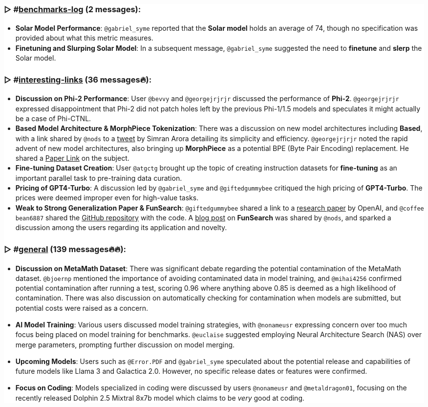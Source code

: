 ### ▷ #[benchmarks-log](https://discord.com/channels/1053877538025386074/1131747216244092928/) (2 messages): 
        
- **Solar Model Performance**: `@gabriel_syme` reported that the **Solar model** holds an average of 74, though no specification was provided about what this metric measures.
- **Finetuning and Slurping Solar Model**: In a subsequent message, `@gabriel_syme` suggested the need to **finetune** and **slerp** the Solar model.


### ▷ #[interesting-links](https://discord.com/channels/1053877538025386074/1132352574750728192/) (36 messages🔥): 
        
- **Discussion on Phi-2 Performance**: User `@bevvy` and `@georgejrjrjr` discussed the performance of **Phi-2**. `@georgejrjrjr` expressed disappointment that Phi-2 did not patch holes left by the previous Phi-1/1.5 models and speculates it might actually be a case of Phi-CTNL.
- **Based Model Architecture & MorphPiece Tokenization**: There was a discussion on new model architectures including **Based**, with a link shared by `@nods` to a [tweet](https://twitter.com/simran_s_arora/status/1735023478594543960) by Simran Arora detailing its simplicity and efficiency. `@georgejrjrjr` noted the rapid advent of new model architectures, also bringing up **MorphPiece** as a potential BPE (Byte Pair Encoding) replacement. He shared a [Paper Link](https://arxiv.org/abs/2307.07262) on the subject.
- **Fine-tuning Dataset Creation**: User `@atgctg` brought up the topic of creating instruction datasets for **fine-tuning** as an important parallel task to pre-training data curation.
- **Pricing of GPT4-Turbo**: A discussion led by `@gabriel_syme` and `@giftedgummybee` critiqued the high pricing of **GPT4-Turbo**. The prices were deemed improper even for high-value tasks.
- **Weak to Strong Generalization Paper & FunSearch**: `@giftedgummybee` shared a link to a [research paper](https://cdn.openai.com/papers/weak-to-strong-generalization.pdf) by OpenAI, and `@coffeebean6887` shared the [GitHub repository](https://github.com/openai/weak-to-strong) with the code. A [blog post](https://deepmind.google/discover/blog/funsearch-making-new-discoveries-in-mathematical-sciences-using-large-language-models/) on **FunSearch** was shared by `@nods`, and sparked a discussion among the users regarding its application and novelty.


### ▷ #[general](https://discord.com/channels/1053877538025386074/1149866623109439599/) (139 messages🔥🔥): 
        
- **Discussion on MetaMath Dataset**: There was significant debate regarding the potential contamination of the MetaMath dataset. `@bjoernp` mentioned the importance of avoiding contaminated data in model training, and `@mihai4256` confirmed potential contamination after running a test, scoring 0.96 where anything above 0.85 is deemed as a high likelihood of contamination. There was also discussion on automatically checking for contamination when models are submitted, but potential costs were raised as a concern.

- **AI Model Training**: Various users discussed model training strategies, with `@nonameusr` expressing concern over too much focus being placed on model training for benchmarks. `@euclaise` suggested employing Neural Architecture Search (NAS) over merge parameters, prompting further discussion on model merging.

- **Upcoming Models**: Users such as `@Error.PDF` and `@gabriel_syme` speculated about the potential release and capabilities of future models like Llama 3 and Galactica 2.0. However, no specific release dates or features were confirmed.

- **Focus on Coding**: Models specialized in coding were discussed by users `@nonameusr` and `@metaldragon01`, focusing on the recently released Dolphin 2.5 Mixtral 8x7b model which claims to be _very_ good at coding.
